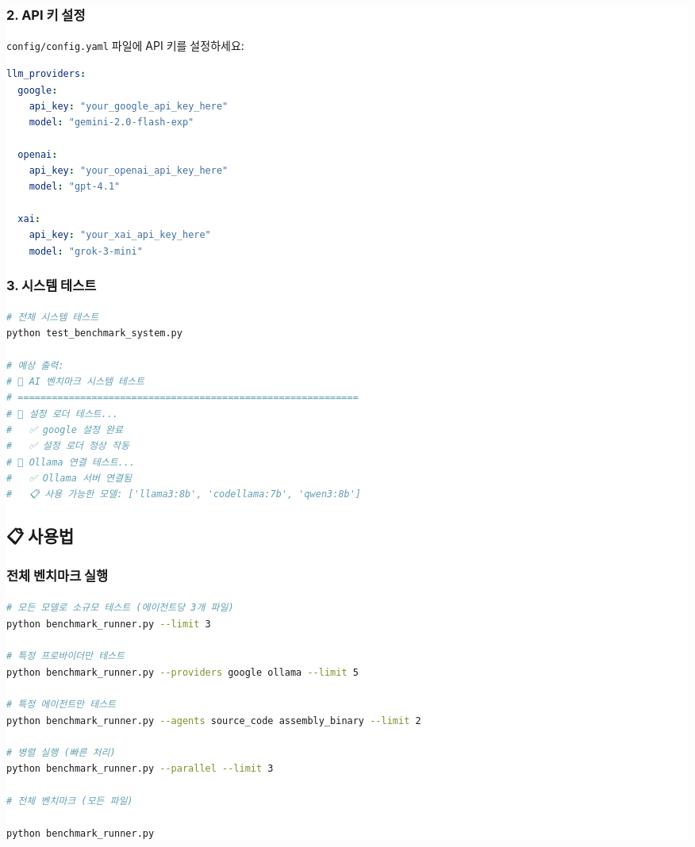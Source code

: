 ### 2. API 키 설정

`config/config.yaml` 파일에 API 키를 설정하세요:

```yaml
llm_providers:
  google:
    api_key: "your_google_api_key_here"
    model: "gemini-2.0-flash-exp"

  openai:
    api_key: "your_openai_api_key_here"
    model: "gpt-4.1"

  xai:
    api_key: "your_xai_api_key_here"
    model: "grok-3-mini"
```

### 3. 시스템 테스트

```bash
# 전체 시스템 테스트
python test_benchmark_system.py

# 예상 출력:
# 🧪 AI 벤치마크 시스템 테스트
# ============================================================
# 🔧 설정 로더 테스트...
#   ✅ google 설정 완료
#   ✅ 설정 로더 정상 작동
# 🤖 Ollama 연결 테스트...
#   ✅ Ollama 서버 연결됨
#   📋 사용 가능한 모델: ['llama3:8b', 'codellama:7b', 'qwen3:8b']
```

## 📋 사용법

### 전체 벤치마크 실행

```bash
# 모든 모델로 소규모 테스트 (에이전트당 3개 파일)
python benchmark_runner.py --limit 3

# 특정 프로바이더만 테스트
python benchmark_runner.py --providers google ollama --limit 5

# 특정 에이전트만 테스트
python benchmark_runner.py --agents source_code assembly_binary --limit 2

# 병렬 실행 (빠른 처리)
python benchmark_runner.py --parallel --limit 3

# 전체 벤치마크 (모든 파일)

python benchmark_runner.py
```
